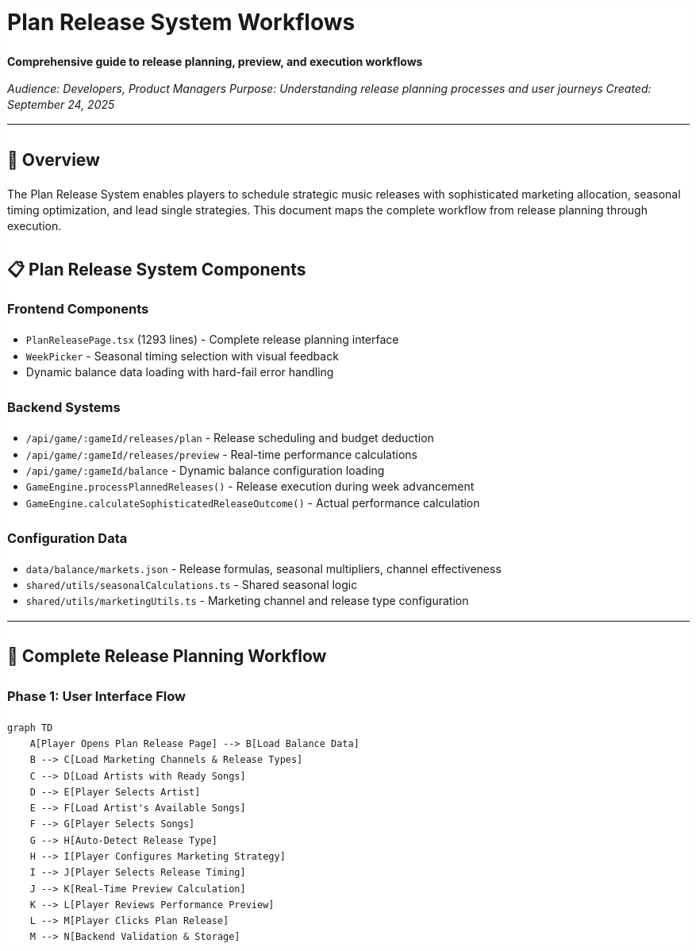 # Plan Release System Workflows

**Comprehensive guide to release planning, preview, and execution workflows**

*Audience: Developers, Product Managers*
*Purpose: Understanding release planning processes and user journeys*
*Created: September 24, 2025*

---

## 🎯 **Overview**

The Plan Release System enables players to schedule strategic music releases with sophisticated marketing allocation, seasonal timing optimization, and lead single strategies. This document maps the complete workflow from release planning through execution.

## 📋 **Plan Release System Components**

### **Frontend Components**
- `PlanReleasePage.tsx` (1293 lines) - Complete release planning interface
- `WeekPicker` - Seasonal timing selection with visual feedback
- Dynamic balance data loading with hard-fail error handling

### **Backend Systems**
- `/api/game/:gameId/releases/plan` - Release scheduling and budget deduction
- `/api/game/:gameId/releases/preview` - Real-time performance calculations
- `/api/game/:gameId/balance` - Dynamic balance configuration loading
- `GameEngine.processPlannedReleases()` - Release execution during week advancement
- `GameEngine.calculateSophisticatedReleaseOutcome()` - Actual performance calculation

### **Configuration Data**
- `data/balance/markets.json` - Release formulas, seasonal multipliers, channel effectiveness
- `shared/utils/seasonalCalculations.ts` - Shared seasonal logic
- `shared/utils/marketingUtils.ts` - Marketing channel and release type configuration

---

## 🔄 **Complete Release Planning Workflow**

### **Phase 1: User Interface Flow**

```mermaid
graph TD
    A[Player Opens Plan Release Page] --> B[Load Balance Data]
    B --> C[Load Marketing Channels & Release Types]
    C --> D[Load Artists with Ready Songs]
    D --> E[Player Selects Artist]
    E --> F[Load Artist's Available Songs]
    F --> G[Player Selects Songs]
    G --> H[Auto-Detect Release Type]
    H --> I[Player Configures Marketing Strategy]
    I --> J[Player Selects Release Timing]
    J --> K[Real-Time Preview Calculation]
    K --> L[Player Reviews Performance Preview]
    L --> M[Player Clicks Plan Release]
    M --> N[Backend Validation & Storage]
```
